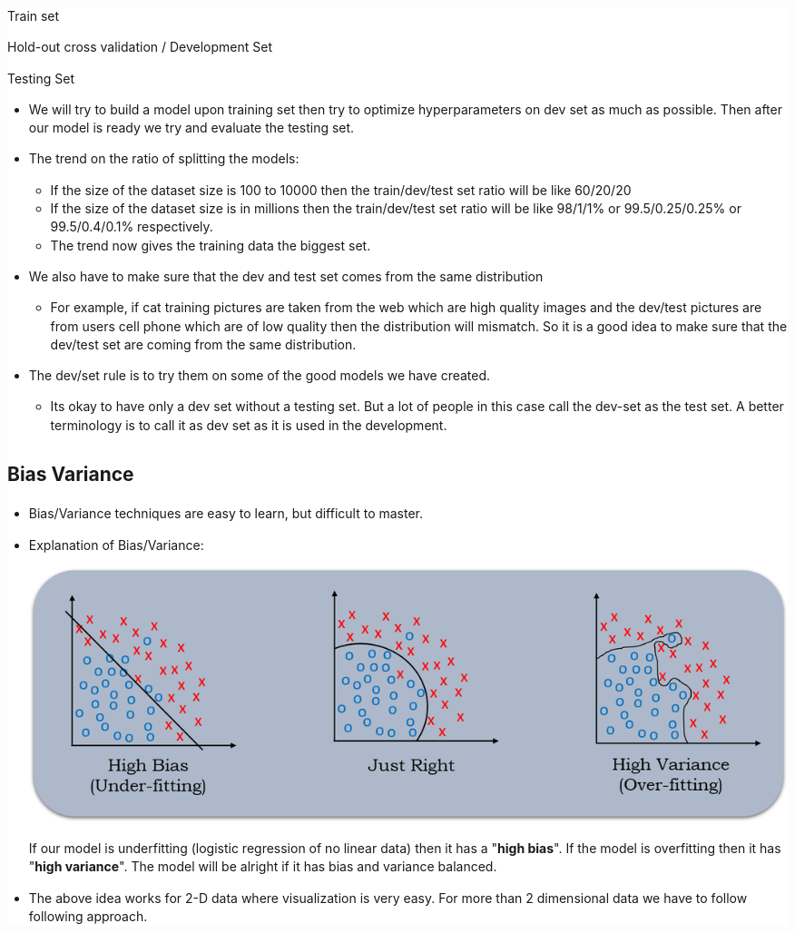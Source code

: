   Train set

  Hold-out cross validation / Development Set

  Testing Set

- We will try to build a model upon training set then try to optimize hyperparameters on dev set as much as possible. Then after our model is ready we try and evaluate the testing set.
- The trend on the ratio of splitting the models:
  - If the size of the dataset size is 100 to 10000 then the train/dev/test set ratio will be like 60/20/20
  - If the size of the dataset size is in millions then the train/dev/test set ratio will be like 98/1/1% or 99.5/0.25/0.25% or 99.5/0.4/0.1% respectively.
  - The trend now gives the training data the biggest set.
- We also have to make sure that the dev and test set comes from the same distribution
  
  - For example, if cat training pictures are taken from the web which are high quality images  and the dev/test pictures are from users cell phone which are of low quality then the distribution will mismatch. So it is a good idea to make sure that the dev/test set are coming from the same distribution.
- The dev/set rule is to try them on some of the good models we have created.
  
  - Its okay to have only a dev set without a testing set. But a lot of people in this case call the dev-set as the test set. A better terminology is to call it as dev set as it is used in the development.

## **Bias Variance**

- Bias/Variance techniques are easy to learn, but difficult to master.

- Explanation of Bias/Variance:

  <img src="./Images/biasvariance.png">

  If our model is underfitting (logistic regression of no linear data) then it has a "**high bias**". If the model is overfitting then it has "**high variance**". The model will be alright if it has bias and variance balanced.

- The above idea works for 2-D data where visualization is very easy. For more than 2 dimensional data we have to follow following approach.
